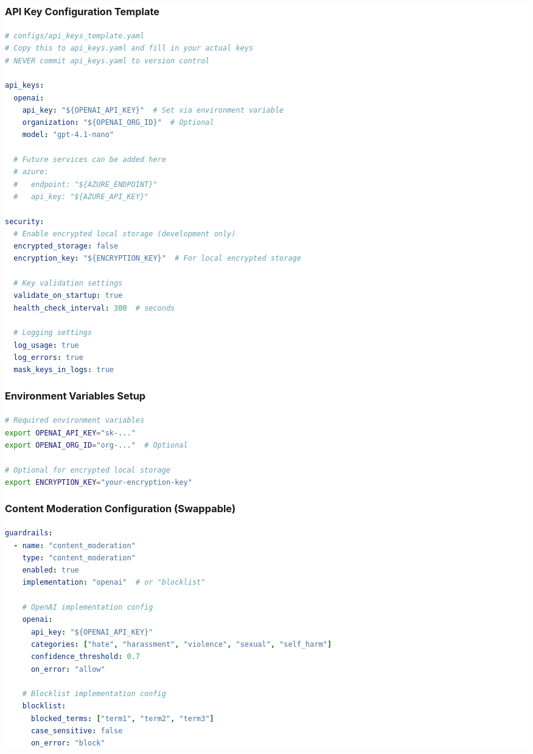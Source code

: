 ### API Key Configuration Template
```yaml
# configs/api_keys_template.yaml
# Copy this to api_keys.yaml and fill in your actual keys
# NEVER commit api_keys.yaml to version control

api_keys:
  openai:
    api_key: "${OPENAI_API_KEY}"  # Set via environment variable
    organization: "${OPENAI_ORG_ID}"  # Optional
    model: "gpt-4.1-nano"
  
  # Future services can be added here
  # azure:
  #   endpoint: "${AZURE_ENDPOINT}"
  #   api_key: "${AZURE_API_KEY}"

security:
  # Enable encrypted local storage (development only)
  encrypted_storage: false
  encryption_key: "${ENCRYPTION_KEY}"  # For local encrypted storage
  
  # Key validation settings
  validate_on_startup: true
  health_check_interval: 300  # seconds
  
  # Logging settings
  log_usage: true
  log_errors: true
  mask_keys_in_logs: true
```

### Environment Variables Setup
```bash
# Required environment variables
export OPENAI_API_KEY="sk-..."
export OPENAI_ORG_ID="org-..."  # Optional

# Optional for encrypted local storage
export ENCRYPTION_KEY="your-encryption-key"
```

### Content Moderation Configuration (Swappable)
```yaml
guardrails:
  - name: "content_moderation"
    type: "content_moderation"
    enabled: true
    implementation: "openai"  # or "blocklist"
    
    # OpenAI implementation config
    openai:
      api_key: "${OPENAI_API_KEY}"
      categories: ["hate", "harassment", "violence", "sexual", "self_harm"]
      confidence_threshold: 0.7
      on_error: "allow"
    
    # Blocklist implementation config
    blocklist:
      blocked_terms: ["term1", "term2", "term3"]
      case_sensitive: false
      on_error: "block"
```
